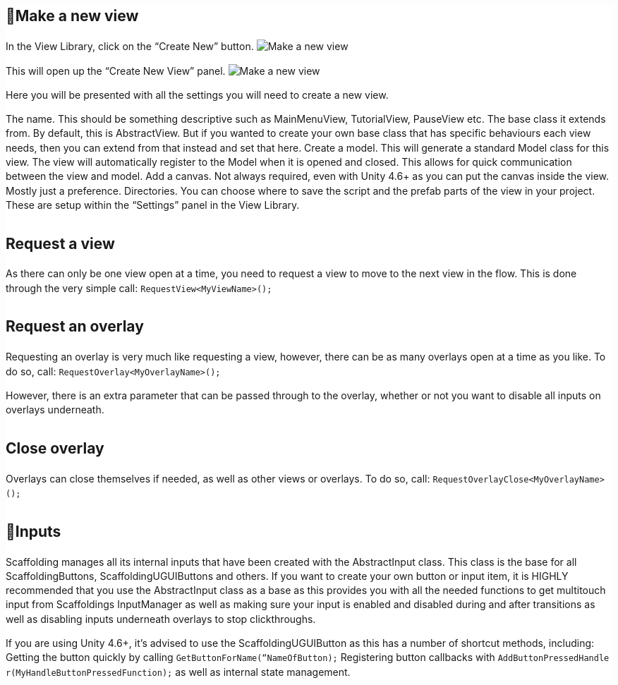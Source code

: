 ## Make a new view

In the View Library, click on the “Create New” button.
![Make a new view](http://jonsgames.com/public/images/scaffolding/readme/view_library1.png)

This will open up the “Create New View” panel. 
![Make a new view](http://jonsgames.com/public/images/scaffolding/readme/create_new_view2.png)

Here you will be presented with all the settings you will need to create a new view. 

The name. This should be something descriptive such as MainMenuView, TutorialView, PauseView etc.
The base class it extends from. By default, this is AbstractView. But if you wanted to create your own base class that has specific behaviours each view needs, then you can extend from that instead and set that here.
Create a model. This will generate a standard Model class for this view. The view will automatically register to the Model when it is opened and closed. This allows for quick communication between the view and model.
Add a canvas. Not always required, even with Unity 4.6+ as you can put the canvas inside the view. Mostly just a preference.
Directories. You can choose where to save the script and the prefab parts of the view in your project. These are setup within the “Settings” panel in the View Library.

## Request a view
As there can only be one view open at a time, you need to request a view to move to the next view in the flow. This is done through the very simple call:
`RequestView<MyViewName>();`

## Request an overlay
Requesting an overlay is very much like requesting a view, however, there can be as many overlays open at a time as you like.
To do so, call:
`RequestOverlay<MyOverlayName>();`

However, there is an extra parameter that can be passed through to the overlay, whether or not you want to disable all inputs on overlays underneath. 

## Close overlay
Overlays can close themselves if needed, as well as other views or overlays. To do so, call:
`RequestOverlayClose<MyOverlayName>();`
## Inputs
Scaffolding manages all its internal inputs that have been created with the AbstractInput class. This class is the base for all ScaffoldingButtons, ScaffoldingUGUIButtons and others. If you want to create your own button or input item, it is HIGHLY recommended that you use the AbstractInput class as a base as this provides you with all the needed functions to get multitouch input from Scaffoldings InputManager as well as making sure your input is enabled and disabled during and after transitions as well as disabling inputs underneath overlays to stop clickthroughs.

If you are using Unity 4.6+, it’s advised to use the ScaffoldingUGUIButton as this has a number of shortcut methods, including:
Getting the button quickly by calling `GetButtonForName(“NameOfButton);`
Registering button callbacks with `AddButtonPressedHandler(MyHandleButtonPressedFunction);`
as well as internal state management.
